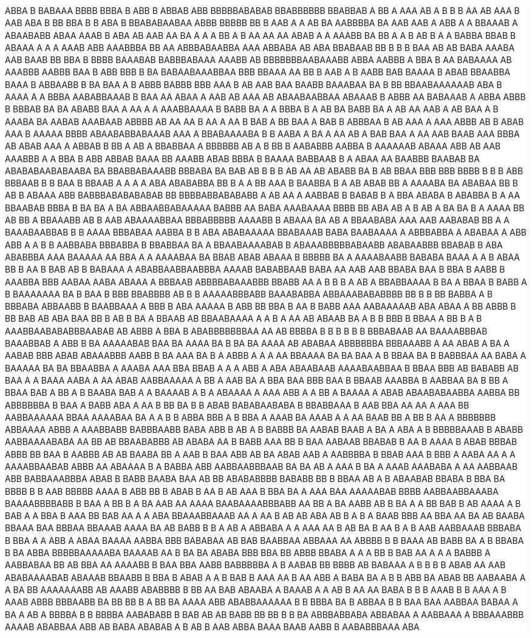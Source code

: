 ABBA B BABAAA  BBBB BBBA   B ABB B  ABBAB ABB  BBBBBABABAB BBABBBBBB      BBABBAB  A BB  A AAA AB A B B  B AA  AB     AAA B AAB  ABA B  BB      BBA B B ABA  B BBABABAABAA ABBB  BBBBB BB B AAB  A  A AB  BA    AABBBBA BA  AAB AAB A  ABB A   A BBAAAB A      ABAABABB ABAA AAAB B ABA   AB AAB AA BA  A    A A BB   A B AA AA AA  ABAB A  A  AAABB   BA   BB  A A  B AB B A A BABBA BBAB B ABAAA  A A A  AAAB ABB  AAABBBA BB AA ABBBABAABBA AAA ABBABA AB ABA  BBABAAB  BB B  B B BAA AB AB BABA  AAABA AAB BAAB BB BBA B  BBBB  BAAABAB  BABBBABAAA AAABB AB BBBBBBBAABAAABB  ABBA AABBB A  BBA B AA BABAAAA AB AAABBB AABBB BAA     B ABB BBB B BA BABAABAAABBAA  BBB BBAAA AA BB B AAB A B  AABB BAB   BAAAA  B  ABAB BBAABBA BAAA B ABBAABB B   BA BAA A B    ABBB BABBB   BBB   AAA B AB AAB   BAA   BAABB BAAABAA  BA B BB  BBAABAAAAAAB  ABA B   AAAA A A BBBA  AABABBAAAB B BAA  AA  ABAA A  AAB AB AAA   AB ABAABAABBAA ABAAAB B   ABBB AA BABAAAB A   ABBA    ABBB B BBBAB BA BA ABABB BAA A AA A  A AAABBAAAA B    BABB BA A A  BBBA B  A AB  BA BABB BA A AB   AA AAB A AB  BAA A B AAABA   BA AABAB AAABAAB ABBBB     AB AA AA B AA  A AA B BAB A BB BAA  A BAB  B ABBBAA  B AB AAA A AAA ABBB AB B ABAB   AAA B AAAAA  BBBB ABAABABBABAAAB AAA  A BBABAAAABA B B   AABA A BA A AA AB A BAB BAA  A AA   AAB BAAB AAA   BBBA AB ABAB AAA  A ABBAB   B  BB   A AB A BBABBAA  A  BBBBBB AB A B BB B AABABBB AABBA  B AAAAAAB   ABAAA ABB  AB AAB AAABBB A A BBA    B ABB ABBAB BAAA BB  AAABB ABAB  BBBA B     BAAAA BABBAAB B A ABAA AA  BAABBB BAABAB BA  ABABABAABABAABA BA BBABBABAAABB BBBABA   BA BAB AB  B B  B   AB AA AB   ABABB   BA B  AB BBAA   BBB BBB BBBB  B B B ABB BBBAAB B B  BAA B  BBAAB  A    A A A    ABA  ABABABBA BB B A A BB AAA B BAABBA B A AB ABAB  BB  A AAAABA BA ABABAA BB B AB B ABAAA ABB BABBBABABABABAB BB BBBBABBABABABB A  AB AA A AABBAB B  BABAB  B A BBA ABABA B ABABBA   B A  AA  BBAABAB    BBBA B  BA BA A BA ABBAABBABAAAAA BABBB AA BABA AAABAAAA   BBBB BB ABA AB A B AB A BA BA B A AAAA BB  AB BB A   BBAAABB AB B AAB ABAAAABBAA BBBABBBBB AAAABB   B  ABAAA BA  AB A BBAABABA  AAA AAB  AABABAB BB A    A BAAABAABBAB  B  B AAAA BBBABAA AABBA B B ABA ABABAAAAA   BBABAAAB BABA BAABAAAA A ABBBABBA A  ABABAA A ABB  ABB A A B B AABBABA  BBBABBA   B   BBABBAA  BA A BBAABAAAABAB  B ABAAABBBBBABAABB ABABAABBB BBABAB     B ABA ABABBBA AAA BAAAAA   AA    BBA  A A  AAAABAA  BA BBAB  ABAB ABAAA  B BBBBB BA A AAAABAABB BABABA BAAA A A B   ABAA BB B AA B BAB AB B  BABAAA  A ABABBAABBAABBBA  AAAAB  BABABBAAB BABA  AA AAB AAB  BBABA BAA B BBA B   AABB  B AAABBA BBB  AABAA AABA  ABAAA A BBBAAB  ABBBBABAAABBB BBABB  AA  A   B B B A AB A  BBABBAAAA B BA    A BBAA  B  BABB   A B BAAAAAAA BA B BAA B  BBB   BBABBBB AB   B  B AAAAABBBABB BAAABABBA ABBAAABABABBBB BB  B B BB BABBA   A   B BBBABA    ABBAABB B BAABBAAA    A BBB   B ABA AAAAA    B       ABB  BB BBA   B AA B BABB AAA AABAAAAAB    ABA  ABAA A BB ABBB  B BB BAB  AB ABA  BAA BB B AB B BA  A   BBAAB AB BBAABAAAA  A A B  A AA   AB ABAAB BA A B B BBB B BBAA  A  BB B A B AAABBAABABABBBAABAB AB ABBB A BBA  B ABABBBBBBBAA  AA AB BBBBA B  B B B B B BBBABAAB  AA BAAAABBBAB BAAABBAB  A ABB  B  BA AAAAABAB BAA BA AAAA BA B   BA  BA   AAAA AB ABABAA ABBBBBBA  BBBAAABB A   AA ABAB  A BA A AABAB  BBB  ABAB ABAAABBB  AABB B  BA AAA  BA B A ABBB A A  A AA  BBAAAA   BA BA BAA       A  B BBAA   BA   B BABBBAA AA    BABA A BAAAAA    BA    BA BBAABBA  A   AAABA AAA BBA BBAB A A A ABB A  ABA ABAABAAB  AAAABAABBAA B BBAA  BBB AB BABABB AB BAA  A  A BAAA  AABA   A  AA   ABAB AABBAAAAA   A BB A AAB  BA A BBA  BAA BBB  BAA B BBAAB  AAABBA B AABBAA BA   B BB  A    BBAA  BAB A BB A B    BAABA BAB A     A BAAAAB A  B   A ABAAAA A AAA ABB A   A BB A BAAAA A ABAB ABAABABAABBA AABBA BB  ABBBBBBA B BAA A  BABB   ABA A AA   B BB  BA B B  ABAB BABABAABABA   B BBABBAAA  B AAB BBA AA AA A  AAA  BB AABBAAAAAA  BBAA  AAAABAA BA A A B  B    ABBA BBB    A   B BBA A AAAB   BA AAAB A A AA  BAAB BB A BB B AA   A   BBBBBBB ABBAAAA   ABBB A  AAABBABB  BABBBAABB BABA  ABB B AB A B BABBB BA  AABAB BAAB  A BA  A ABA A B  BBBBBAAAB B  ABABB AABBAAAABABA    AA BB AB BBAABABBB AB  ABABA  AA B  BABB    AAA BB B  BAA  AABAAB BBABAB B AA B AAAA  B ABAB BBBAB ABBB  BB BAA B AABBB AB  AB BAABA  BB   A AAB B BAA ABB AB   BA ABAB AAB A AABBBBA B BBAB AAA B   BBB   A AABA AA   A  A AAAABBAABAB   ABBB AA  ABAAAA B   A BABBA ABB     AABBAABBBAAB    BA BA AB A  AAA B BA A AAAB  AAABABA A  AA AABBAAB   ABB BABBAAABBBA    ABAB B  BABB  BAABA  BAA AB BB ABABABBBB BABABB BB B BBAA  AB A B  ABAABAB BBABA   B BBA  BA BBBB B B AAB BBBBB AAAA B ABB         BB B ABAB    B AA  B  AB  AAA B BBA  BA A AAA BAA AAAAABAB BBBB   AABBAABBAAABA BAAAABBBBABB B BAA A BB B A  BA  AAB AA  AAAA  BAABAAAABBBABB    AA  BB A BA AABB  AB B   BA A A BB  BAB B  AB AAAA    A B BAB  A  A  BBA B  AAA  BB   BAB AA  A   A ABA BBAAABBAAAB  AA A AA B AB AB ABA AB B  A  B A  BAAB BBB  AA      BBA AA BA  AB   BAABA BBAAA  BAA BBBAA  BBAAAB AAAA BA AB  BABB B B A  AB  A ABBABA A A  AAA AA B   AB  BA B AA   B   A    B AAB  AABBAAAB BBBABA B  BBA A A   ABB  A ABAA   BAAAA AABBA BBB BABABAA AB BAB BAABBAA  ABBAAA AA ABBBB B B BAAA AB BABB BA A  B BBABA B BA ABBA BBBBBAAAAABA BAAAAB AA B BA BA ABABA BBB BBA BB ABBB BBABA A A A BB  B BAB   AA A   A  A  BABBB  A  AABBABAA BB  AB BBA  AA  AAAABB  B BAA BBA  AABB BABBBBBA A B  AABAB BB  BBBB AB BABAAA A B  B B  B ABAB AA  AAB  ABABAAAABAB  ABAAAB BBAABB  B BBA B ABAB  A  A B   BAB B   AAA AA B    AA ABB A BABA  BA A  B B ABB BA ABAB  BB AABAABA   A A BA BB  AAAAAAABB AB AAABB ABABBBB B BB  AA      BAB ABAABA  A BAAAB A A AB B AA AA BABA B   B B AAAB B  B AAA A B  AAAB  ABBB  BBBAABB  BA   BB  BB  B  A BB   BA AAAA ABB  ABABBAAAAAA B  B BBBA BA B ABBAA B   B  BAA BAA   AABBAA   BABAA A BA A   AB A     BBBBA B B BBBBA AABABABB B BAB  AB     AB BABB BB BB B B BA ABBBABBABA ABBABAA A    AABBAAA A BBBAAABBB  AAAAB ABABBAA   ABB AB BABA ABABAB   A B AB B AAB ABBA BAAA BAAB  AABB B AABABBBAAA ABA